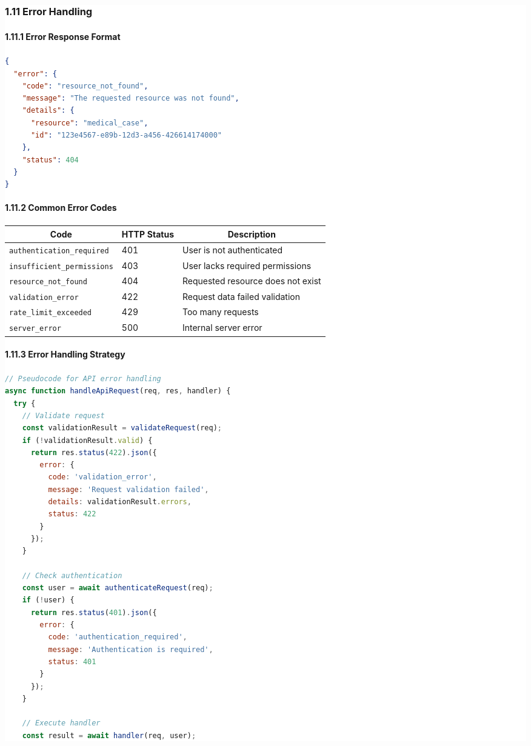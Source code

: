 ### 1.11 Error Handling

#### 1.11.1 Error Response Format
```json
{
  "error": {
    "code": "resource_not_found",
    "message": "The requested resource was not found",
    "details": {
      "resource": "medical_case",
      "id": "123e4567-e89b-12d3-a456-426614174000"
    },
    "status": 404
  }
}
```

#### 1.11.2 Common Error Codes
| Code | HTTP Status | Description |
|------|-------------|-------------|
| `authentication_required` | 401 | User is not authenticated |
| `insufficient_permissions` | 403 | User lacks required permissions |
| `resource_not_found` | 404 | Requested resource does not exist |
| `validation_error` | 422 | Request data failed validation |
| `rate_limit_exceeded` | 429 | Too many requests |
| `server_error` | 500 | Internal server error |

#### 1.11.3 Error Handling Strategy
```javascript
// Pseudocode for API error handling
async function handleApiRequest(req, res, handler) {
  try {
    // Validate request
    const validationResult = validateRequest(req);
    if (!validationResult.valid) {
      return res.status(422).json({
        error: {
          code: 'validation_error',
          message: 'Request validation failed',
          details: validationResult.errors,
          status: 422
        }
      });
    }
    
    // Check authentication
    const user = await authenticateRequest(req);
    if (!user) {
      return res.status(401).json({
        error: {
          code: 'authentication_required',
          message: 'Authentication is required',
          status: 401
        }
      });
    }
    
    // Execute handler
    const result = await handler(req, user);
```